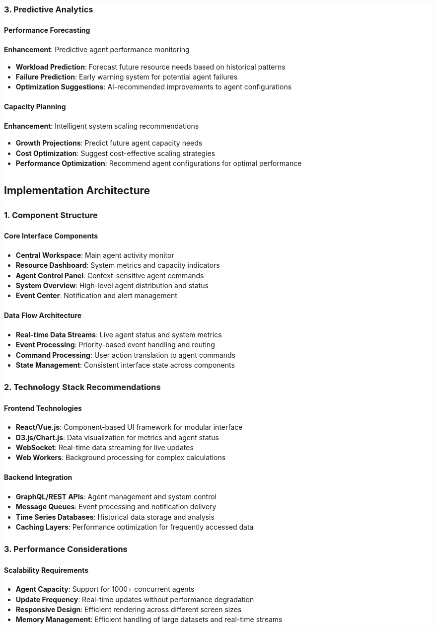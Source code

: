 ### 3. Predictive Analytics

#### Performance Forecasting
**Enhancement**: Predictive agent performance monitoring
- **Workload Prediction**: Forecast future resource needs based on historical patterns
- **Failure Prediction**: Early warning system for potential agent failures
- **Optimization Suggestions**: AI-recommended improvements to agent configurations

#### Capacity Planning
**Enhancement**: Intelligent system scaling recommendations
- **Growth Projections**: Predict future agent capacity needs
- **Cost Optimization**: Suggest cost-effective scaling strategies
- **Performance Optimization**: Recommend agent configurations for optimal performance

## Implementation Architecture

### 1. Component Structure

#### Core Interface Components
- **Central Workspace**: Main agent activity monitor
- **Resource Dashboard**: System metrics and capacity indicators
- **Agent Control Panel**: Context-sensitive agent commands
- **System Overview**: High-level agent distribution and status
- **Event Center**: Notification and alert management

#### Data Flow Architecture
- **Real-time Data Streams**: Live agent status and system metrics
- **Event Processing**: Priority-based event handling and routing
- **Command Processing**: User action translation to agent commands
- **State Management**: Consistent interface state across components

### 2. Technology Stack Recommendations

#### Frontend Technologies
- **React/Vue.js**: Component-based UI framework for modular interface
- **D3.js/Chart.js**: Data visualization for metrics and agent status
- **WebSocket**: Real-time data streaming for live updates
- **Web Workers**: Background processing for complex calculations

#### Backend Integration
- **GraphQL/REST APIs**: Agent management and system control
- **Message Queues**: Event processing and notification delivery
- **Time Series Databases**: Historical data storage and analysis
- **Caching Layers**: Performance optimization for frequently accessed data

### 3. Performance Considerations

#### Scalability Requirements
- **Agent Capacity**: Support for 1000+ concurrent agents
- **Update Frequency**: Real-time updates without performance degradation
- **Responsive Design**: Efficient rendering across different screen sizes
- **Memory Management**: Efficient handling of large datasets and real-time streams
